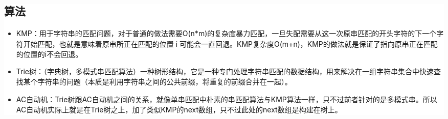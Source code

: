 ## 算法

- KMP：用于字符串的匹配问题，对于普通的做法需要O(n*m)的复杂度暴力匹配，一旦失配需要从这一次原串匹配的开头字符的下一个字符开始匹配，也就是意味着原串所正在匹配的位置 i 可能会一直回退。KMP复杂度O(m+n)，KMP的做法就是保证了指向原串正在匹配的位置的i不会回退。

- Trie树：（字典树，多模式串匹配算法）一种树形结构，它是一种专门处理字符串匹配的数据结构，用来解决在一组字符串集合中快速查找某个字符串的问题（本质是利用字符串之间的公共前缀，将重复的前缀合并在一起）。

- AC自动机：Trie树跟AC自动机之间的关系，就像单串匹配中朴素的串匹配算法与KMP算法一样，只不过前者针对的是多模式串。所以AC自动机实际上就是在Trie树之上，加了类似KMP的next数组，只不过此处的next数组是构建在树上。
